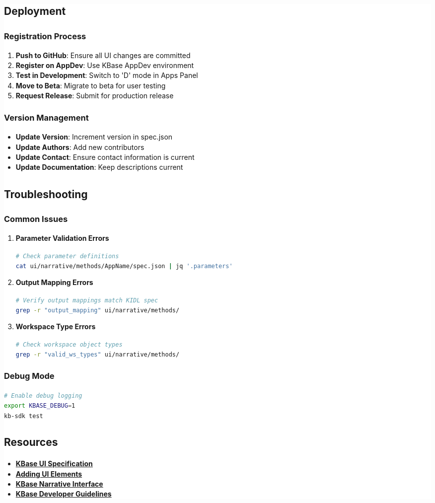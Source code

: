 ## Deployment

### Registration Process
1. **Push to GitHub**: Ensure all UI changes are committed
2. **Register on AppDev**: Use KBase AppDev environment
3. **Test in Development**: Switch to 'D' mode in Apps Panel
4. **Move to Beta**: Migrate to beta for user testing
5. **Request Release**: Submit for production release

### Version Management
- **Update Version**: Increment version in spec.json
- **Update Authors**: Add new contributors
- **Update Contact**: Ensure contact information is current
- **Update Documentation**: Keep descriptions current

## Troubleshooting

### Common Issues

1. **Parameter Validation Errors**
   ```bash
   # Check parameter definitions
   cat ui/narrative/methods/AppName/spec.json | jq '.parameters'
   ```

2. **Output Mapping Errors**
   ```bash
   # Verify output mappings match KIDL spec
   grep -r "output_mapping" ui/narrative/methods/
   ```

3. **Workspace Type Errors**
   ```bash
   # Check workspace object types
   grep -r "valid_ws_types" ui/narrative/methods/
   ```

### Debug Mode
```bash
# Enable debug logging
export KBASE_DEBUG=1
kb-sdk test
```

## Resources

- **[KBase UI Specification](https://kbase.github.io/kb_sdk_docs/references/narrative_app_ui_specification.html)**
- **[Adding UI Elements](https://kbase.github.io/kb_sdk_docs/howtos/add_ui_elements.html)**
- **[KBase Narrative Interface](https://docs.kbase.us/kbase.us)**
- **[KBase Developer Guidelines](https://kbase.github.io/kb_sdk_docs/references/developer_guidelines.html)**
